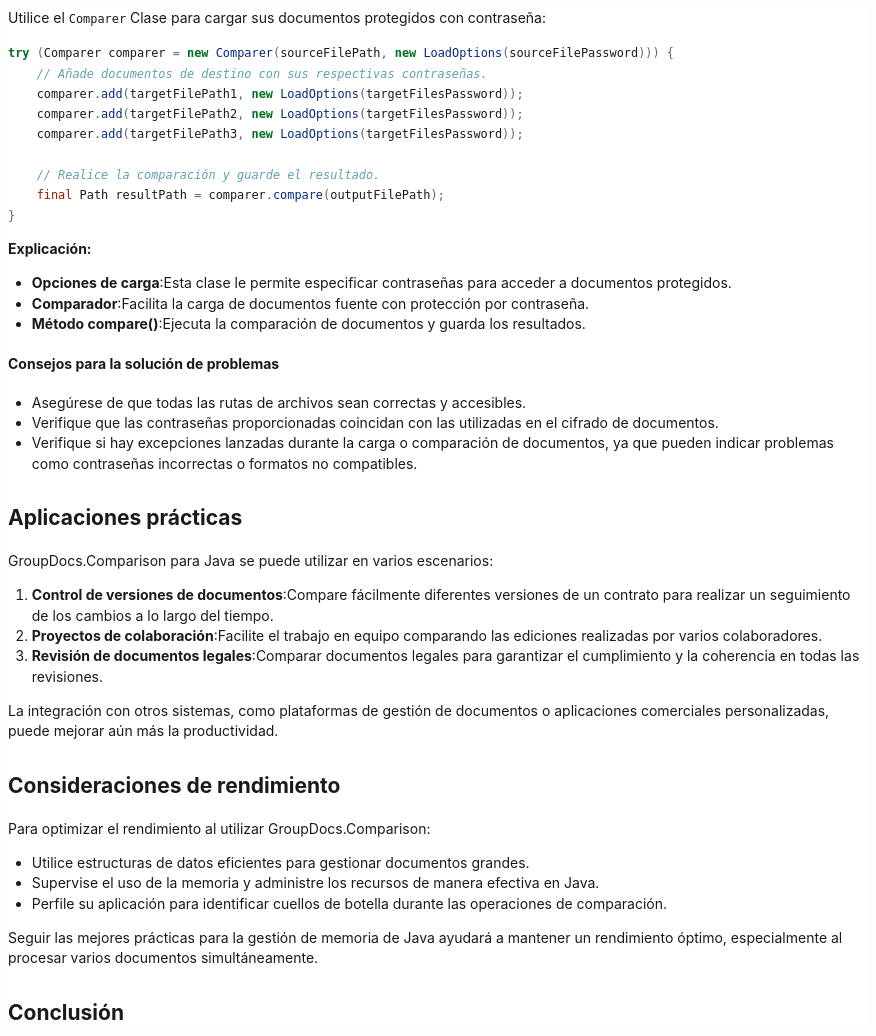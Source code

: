 Utilice el `Comparer` Clase para cargar sus documentos protegidos con contraseña:

```java
try (Comparer comparer = new Comparer(sourceFilePath, new LoadOptions(sourceFilePassword))) {
    // Añade documentos de destino con sus respectivas contraseñas.
    comparer.add(targetFilePath1, new LoadOptions(targetFilesPassword));
    comparer.add(targetFilePath2, new LoadOptions(targetFilesPassword));
    comparer.add(targetFilePath3, new LoadOptions(targetFilesPassword));

    // Realice la comparación y guarde el resultado.
    final Path resultPath = comparer.compare(outputFilePath);
}
```

**Explicación:**
- **Opciones de carga**:Esta clase le permite especificar contraseñas para acceder a documentos protegidos.
- **Comparador**:Facilita la carga de documentos fuente con protección por contraseña.
- **Método compare()**:Ejecuta la comparación de documentos y guarda los resultados.

#### Consejos para la solución de problemas

- Asegúrese de que todas las rutas de archivos sean correctas y accesibles.
- Verifique que las contraseñas proporcionadas coincidan con las utilizadas en el cifrado de documentos.
- Verifique si hay excepciones lanzadas durante la carga o comparación de documentos, ya que pueden indicar problemas como contraseñas incorrectas o formatos no compatibles.

## Aplicaciones prácticas

GroupDocs.Comparison para Java se puede utilizar en varios escenarios:
1. **Control de versiones de documentos**:Compare fácilmente diferentes versiones de un contrato para realizar un seguimiento de los cambios a lo largo del tiempo.
2. **Proyectos de colaboración**:Facilite el trabajo en equipo comparando las ediciones realizadas por varios colaboradores.
3. **Revisión de documentos legales**:Comparar documentos legales para garantizar el cumplimiento y la coherencia en todas las revisiones.

La integración con otros sistemas, como plataformas de gestión de documentos o aplicaciones comerciales personalizadas, puede mejorar aún más la productividad.

## Consideraciones de rendimiento

Para optimizar el rendimiento al utilizar GroupDocs.Comparison:
- Utilice estructuras de datos eficientes para gestionar documentos grandes.
- Supervise el uso de la memoria y administre los recursos de manera efectiva en Java.
- Perfile su aplicación para identificar cuellos de botella durante las operaciones de comparación.

Seguir las mejores prácticas para la gestión de memoria de Java ayudará a mantener un rendimiento óptimo, especialmente al procesar varios documentos simultáneamente.

## Conclusión
